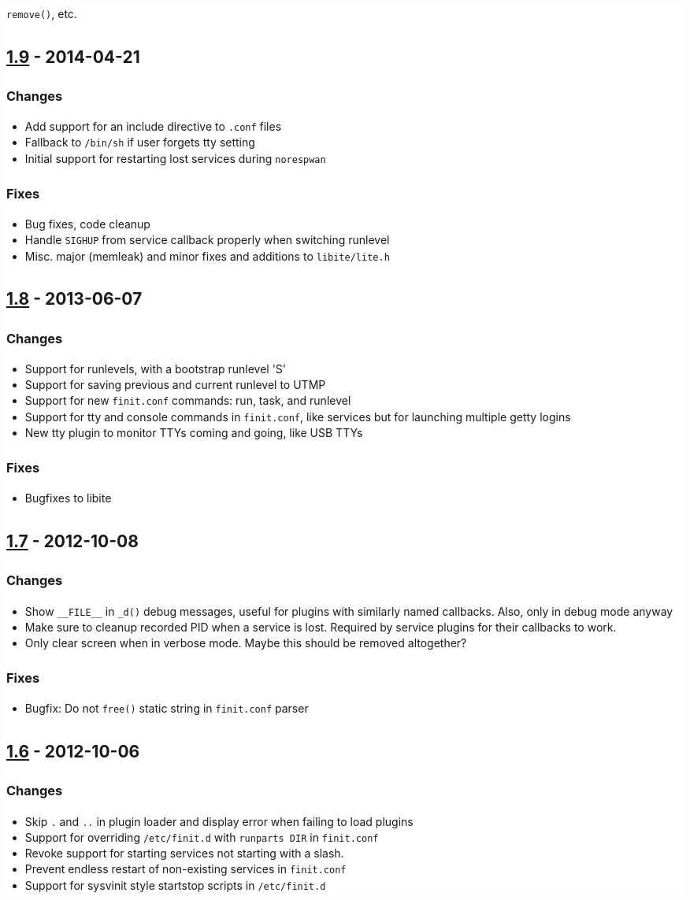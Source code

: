   `remove()`, etc.


[1.9][] - 2014-04-21
--------------------

### Changes
* Add support for an include directive to `.conf` files
* Fallback to `/bin/sh` if user forgets tty setting
* Initial support for restarting lost services during `norespwan`

### Fixes
* Bug fixes, code cleanup
* Handle `SIGHUP` from service callback properly when switching runlevel
* Misc. major (memleak) and minor fixes and additions to `libite/lite.h`


[1.8][] - 2013-06-07
--------------------

### Changes
* Support for runlevels, with a bootstrap runlevel 'S'
* Support for saving previous and current runlevel to UTMP
* Support for new `finit.conf` commands: run, task, and runlevel
* Support for tty and console commands in `finit.conf`, like services
  but for launching multiple getty logins
* New tty plugin to monitor TTYs coming and going, like USB TTYs

### Fixes
* Bugfixes to libite


[1.7][] - 2012-10-08
--------------------

### Changes
* Show `__FILE__` in `_d()` debug messages, useful for plugins with
  similarly named callbacks. Also, only in debug mode anyway
* Make sure to cleanup recorded PID when a service is lost.  Required by
  service plugins for their callbacks to work.
* Only clear screen when in verbose mode. Maybe this should be removed
  altogether?

### Fixes
* Bugfix: Do not `free()` static string in `finit.conf` parser


[1.6][] - 2012-10-06
--------------------

### Changes
* Skip `.` and `..` in plugin loader and display error when failing to
  load plugins
* Support for overriding `/etc/finit.d` with `runparts DIR` in
  `finit.conf`
* Revoke support for starting services not starting with a slash.
* Prevent endless restart of non-existing services in `finit.conf`
* Support for sysvinit style startstop scripts in `/etc/finit.d`


[run-parts(8)]: https://manpages.debian.org/cgi-bin/man.cgi?query=run-parts
[UNRELEASED]: https://github.com/troglobit/finit/compare/4.6...HEAD
[4.6]: https://github.com/troglobit/finit/compare/4.5...4.6
[4.5]: https://github.com/troglobit/finit/compare/4.4...4.5
[4.4]: https://github.com/troglobit/finit/compare/4.3...4.4
[4.3]: https://github.com/troglobit/finit/compare/4.2...4.3
[4.2]: https://github.com/troglobit/finit/compare/4.1...4.2
[4.1]: https://github.com/troglobit/finit/compare/4.0...4.1
[4.0]: https://github.com/troglobit/finit/compare/3.1...4.0
[3.1]: https://github.com/troglobit/finit/compare/3.0...3.1
[3.0]: https://github.com/troglobit/finit/compare/2.4...3.0
[2.4]: https://github.com/troglobit/finit/compare/2.3...2.4
[2.3]: https://github.com/troglobit/finit/compare/2.2...2.3
[2.2]: https://github.com/troglobit/finit/compare/2.1...2.2
[2.1]: https://github.com/troglobit/finit/compare/2.0...2.1
[2.0]: https://github.com/troglobit/finit/compare/1.12...2.0
[1.12]: https://github.com/troglobit/finit/compare/1.11...1.12
[1.11]: https://github.com/troglobit/finit/compare/1.10...1.11
[1.10]: https://github.com/troglobit/finit/compare/1.9...1.10
[1.9]: https://github.com/troglobit/finit/compare/1.8...1.9
[1.8]: https://github.com/troglobit/finit/compare/1.7...1.8
[1.7]: https://github.com/troglobit/finit/compare/1.6...1.7
[1.6]: https://github.com/troglobit/finit/compare/1.5...1.6
[1.5]: https://github.com/troglobit/finit/compare/1.4...1.5
[1.4]: https://github.com/troglobit/finit/compare/1.3...1.4
[1.3]: https://github.com/troglobit/finit/compare/1.2...1.3
[1.2]: https://github.com/troglobit/finit/compare/1.1...1.2
[1.1]: https://github.com/troglobit/finit/compare/1.0...1.1
[1.0]: https://github.com/troglobit/finit/compare/0.9...1.0
[0.9]: https://github.com/troglobit/finit/compare/0.8...0.9
[0.8]: https://github.com/troglobit/finit/compare/0.7...0.8
[0.7]: https://github.com/troglobit/finit/compare/0.6...0.7
[0.6]: https://github.com/troglobit/finit/compare/0.5...0.6
[0.5]: https://github.com/troglobit/finit/compare/0.4...0.5
[0.4]: https://github.com/troglobit/finit/compare/0.3...0.4
[0.3]: https://github.com/troglobit/finit/compare/0.2...0.3
[0.2]: https://github.com/troglobit/finit/compare/0.1...0.2
[libuEv]: https://github.com/troglobit/libuev
[dea3ae8]: https://github.com/troglobit/finit/commit/dea3ae8